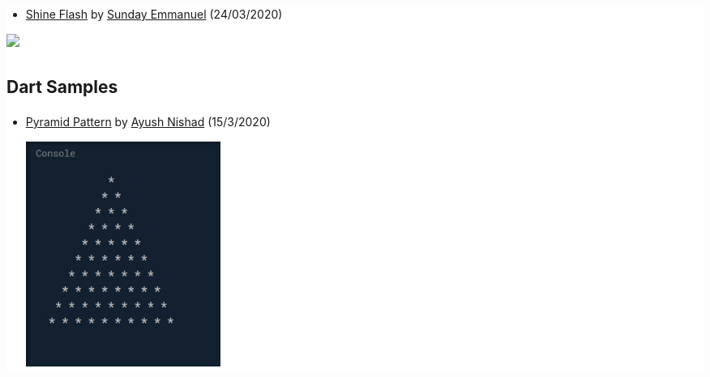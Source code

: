 - [Shine Flash](http://dartpad.dev/a28330aae65fb0595e6055ff14e76bc5) by [Sunday Emmanuel](https://github.com/nuelsoft) (24/03/2020)

 [<img src="https://github.com/nuelsoft/awesome-dart-pad/blob/master/art/shine_flash.gif" width=240>](http://dartpad.dev/a28330aae65fb0595e6055ff14e76bc5)

## Dart Samples

- [Pyramid Pattern](http://dartpad.dev/211761dbebee7c170cee8bc98d2314bc) by [Ayush Nishad](https://github.com/ayushnishad) (15/3/2020)

  [<img src="/art/PyramidPattern.PNG" width=240>](https://dartpad.dev/211761dbebee7c170cee8bc98d2314bc)
